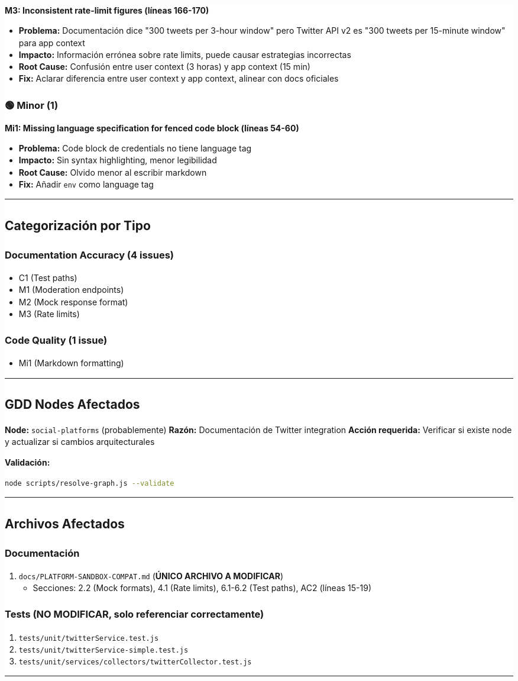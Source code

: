 **M3: Inconsistent rate-limit figures (líneas 166-170)**
- **Problema:** Documentación dice "300 tweets per 3-hour window" pero Twitter API v2 es "300 tweets per 15-minute window" para app context
- **Impacto:** Información errónea sobre rate limits, puede causar estrategias incorrectas
- **Root Cause:** Confusión entre user context (3 horas) y app context (15 min)
- **Fix:** Aclarar diferencia entre user context y app context, alinear con docs oficiales

### 🟢 Minor (1)

**Mi1: Missing language specification for fenced code block (líneas 54-60)**
- **Problema:** Code block de credentials no tiene language tag
- **Impacto:** Sin syntax highlighting, menor legibilidad
- **Root Cause:** Olvido menor al escribir markdown
- **Fix:** Añadir `env` como language tag

---

## Categorización por Tipo

### Documentation Accuracy (4 issues)
- C1 (Test paths)
- M1 (Moderation endpoints)
- M2 (Mock response format)
- M3 (Rate limits)

### Code Quality (1 issue)
- Mi1 (Markdown formatting)

---

## GDD Nodes Afectados

**Node:** `social-platforms` (probablemente)
**Razón:** Documentación de Twitter integration
**Acción requerida:** Verificar si existe node y actualizar si cambios arquitecturales

**Validación:**
```bash
node scripts/resolve-graph.js --validate
```

---

## Archivos Afectados

### Documentación
1. `docs/PLATFORM-SANDBOX-COMPAT.md` (**ÚNICO ARCHIVO A MODIFICAR**)
   - Secciones: 2.2 (Mock formats), 4.1 (Rate limits), 6.1-6.2 (Test paths), AC2 (líneas 15-19)

### Tests (NO MODIFICAR, solo referenciar correctamente)
1. `tests/unit/twitterService.test.js`
2. `tests/unit/twitterService-simple.test.js`
3. `tests/unit/services/collectors/twitterCollector.test.js`

---